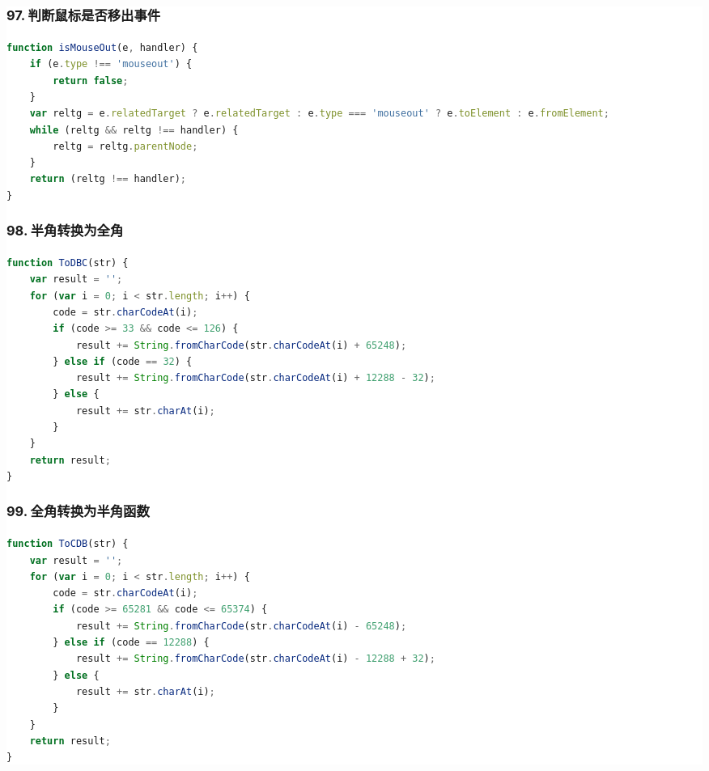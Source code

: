 <a name="9tntms"></a>
### [](#9tntms)97. 判断鼠标是否移出事件

```javascript
function isMouseOut(e, handler) {
	if (e.type !== 'mouseout') {
		return false;
	}
	var reltg = e.relatedTarget ? e.relatedTarget : e.type === 'mouseout' ? e.toElement : e.fromElement;
	while (reltg && reltg !== handler) {
		reltg = reltg.parentNode;
	}
	return (reltg !== handler);
}
```

<a name="76k9sr"></a>
### [](#76k9sr)98. 半角转换为全角

```javascript
function ToDBC(str) {
	var result = '';
	for (var i = 0; i < str.length; i++) {
		code = str.charCodeAt(i);
		if (code >= 33 && code <= 126) {
			result += String.fromCharCode(str.charCodeAt(i) + 65248);
		} else if (code == 32) {
			result += String.fromCharCode(str.charCodeAt(i) + 12288 - 32);
		} else {
			result += str.charAt(i);
		}
	}
	return result;
}
```

<a name="o0x4vn"></a>
### [](#o0x4vn)99. 全角转换为半角函数

```javascript
function ToCDB(str) {
	var result = '';
	for (var i = 0; i < str.length; i++) {
		code = str.charCodeAt(i);
		if (code >= 65281 && code <= 65374) {
			result += String.fromCharCode(str.charCodeAt(i) - 65248);
		} else if (code == 12288) {
			result += String.fromCharCode(str.charCodeAt(i) - 12288 + 32);
		} else {
			result += str.charAt(i);
		}
	}
	return result;
}
```
